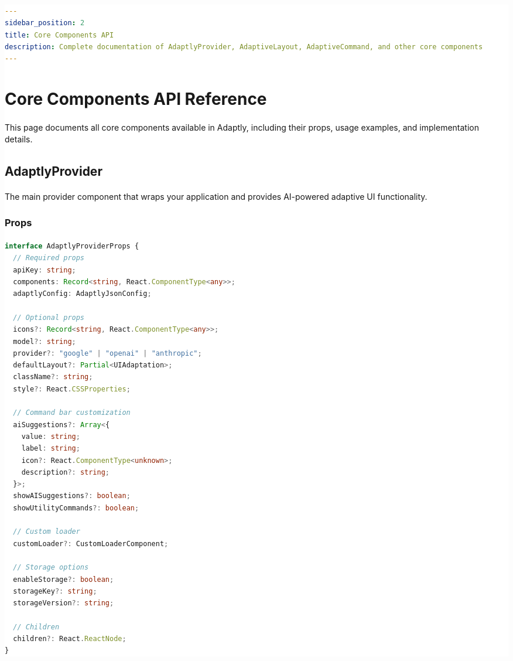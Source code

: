 ```yaml
---
sidebar_position: 2
title: Core Components API
description: Complete documentation of AdaptlyProvider, AdaptiveLayout, AdaptiveCommand, and other core components
---
```


# Core Components API Reference

This page documents all core components available in Adaptly, including their props, usage examples, and implementation details.

## AdaptlyProvider

The main provider component that wraps your application and provides AI-powered adaptive UI functionality.

### Props

```typescript
interface AdaptlyProviderProps {
  // Required props
  apiKey: string;
  components: Record<string, React.ComponentType<any>>;
  adaptlyConfig: AdaptlyJsonConfig;
  
  // Optional props
  icons?: Record<string, React.ComponentType<any>>;
  model?: string;
  provider?: "google" | "openai" | "anthropic";
  defaultLayout?: Partial<UIAdaptation>;
  className?: string;
  style?: React.CSSProperties;
  
  // Command bar customization
  aiSuggestions?: Array<{
    value: string;
    label: string;
    icon?: React.ComponentType<unknown>;
    description?: string;
  }>;
  showAISuggestions?: boolean;
  showUtilityCommands?: boolean;
  
  // Custom loader
  customLoader?: CustomLoaderComponent;
  
  // Storage options
  enableStorage?: boolean;
  storageKey?: string;
  storageVersion?: string;
  
  // Children
  children?: React.ReactNode;
}
```
